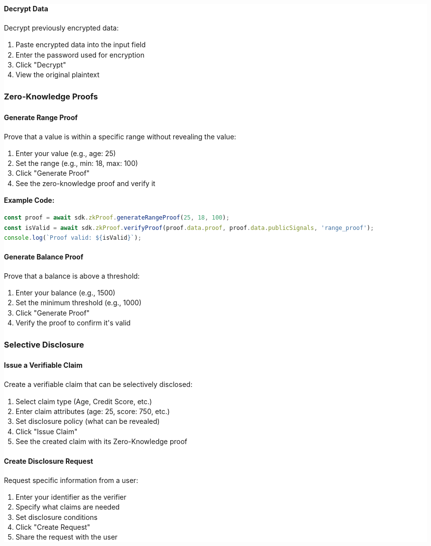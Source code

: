 #### Decrypt Data

Decrypt previously encrypted data:

1. Paste encrypted data into the input field
2. Enter the password used for encryption
3. Click "Decrypt"
4. View the original plaintext

### Zero-Knowledge Proofs

#### Generate Range Proof

Prove that a value is within a specific range without revealing the value:

1. Enter your value (e.g., age: 25)
2. Set the range (e.g., min: 18, max: 100)
3. Click "Generate Proof"
4. See the zero-knowledge proof and verify it

**Example Code:**
```javascript
const proof = await sdk.zkProof.generateRangeProof(25, 18, 100);
const isValid = await sdk.zkProof.verifyProof(proof.data.proof, proof.data.publicSignals, 'range_proof');
console.log(`Proof valid: ${isValid}`);
```

#### Generate Balance Proof

Prove that a balance is above a threshold:

1. Enter your balance (e.g., 1500)
2. Set the minimum threshold (e.g., 1000)
3. Click "Generate Proof"
4. Verify the proof to confirm it's valid

### Selective Disclosure

#### Issue a Verifiable Claim

Create a verifiable claim that can be selectively disclosed:

1. Select claim type (Age, Credit Score, etc.)
2. Enter claim attributes (age: 25, score: 750, etc.)
3. Set disclosure policy (what can be revealed)
4. Click "Issue Claim"
5. See the created claim with its Zero-Knowledge proof

#### Create Disclosure Request

Request specific information from a user:

1. Enter your identifier as the verifier
2. Specify what claims are needed
3. Set disclosure conditions
4. Click "Create Request"
5. Share the request with the user
